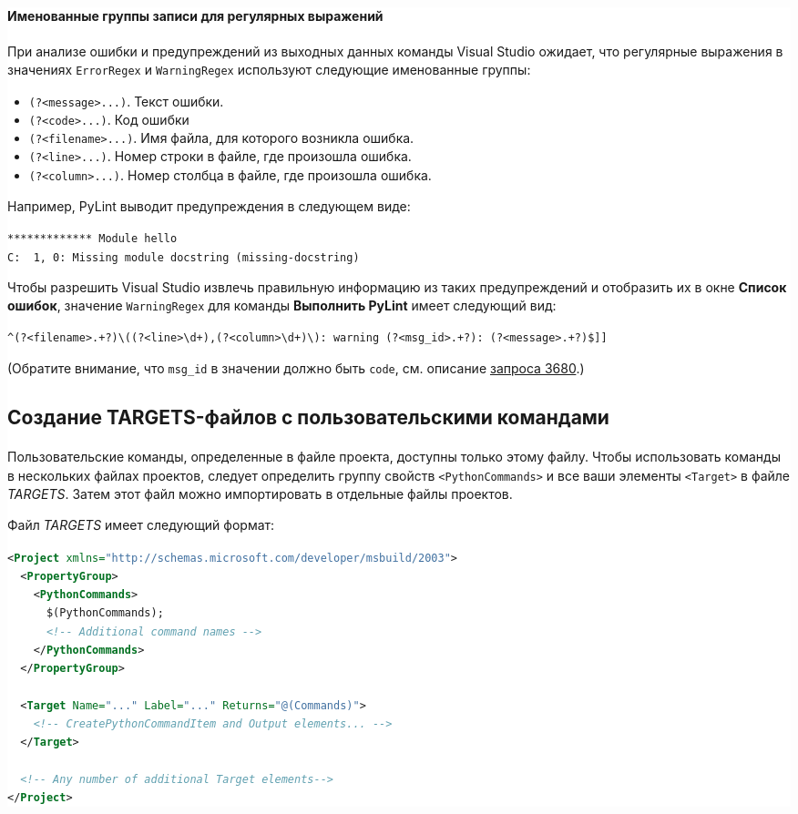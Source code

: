 #### <a name="named-capture-groups-for-regular-expressions"></a>Именованные группы записи для регулярных выражений

При анализе ошибки и предупреждений из выходных данных команды Visual Studio ожидает, что регулярные выражения в значениях `ErrorRegex` и `WarningRegex` используют следующие именованные группы:

- `(?<message>...)`. Текст ошибки.
- `(?<code>...)`. Код ошибки
- `(?<filename>...)`. Имя файла, для которого возникла ошибка.
- `(?<line>...)`. Номер строки в файле, где произошла ошибка.
- `(?<column>...)`. Номер столбца в файле, где произошла ошибка.

Например, PyLint выводит предупреждения в следующем виде:

```output
************* Module hello
C:  1, 0: Missing module docstring (missing-docstring)
```

Чтобы разрешить Visual Studio извлечь правильную информацию из таких предупреждений и отобразить их в окне **Список ошибок**, значение `WarningRegex` для команды **Выполнить PyLint** имеет следующий вид:

```regex
^(?<filename>.+?)\((?<line>\d+),(?<column>\d+)\): warning (?<msg_id>.+?): (?<message>.+?)$]]
```

(Обратите внимание, что `msg_id` в значении должно быть `code`, см. описание [запроса 3680](https://github.com/Microsoft/PTVS/issues/3680).)

## <a name="create-a-targets-file-with-custom-commands"></a>Создание TARGETS-файлов с пользовательскими командами

Пользовательские команды, определенные в файле проекта, доступны только этому файлу. Чтобы использовать команды в нескольких файлах проектов, следует определить группу свойств `<PythonCommands>` и все ваши элементы `<Target>` в файле *TARGETS*. Затем этот файл можно импортировать в отдельные файлы проектов.

Файл *TARGETS* имеет следующий формат:

```xml
<Project xmlns="http://schemas.microsoft.com/developer/msbuild/2003">
  <PropertyGroup>
    <PythonCommands>
      $(PythonCommands);
      <!-- Additional command names -->
    </PythonCommands>
  </PropertyGroup>

  <Target Name="..." Label="..." Returns="@(Commands)">
    <!-- CreatePythonCommandItem and Output elements... -->
  </Target>

  <!-- Any number of additional Target elements-->
</Project>
```
